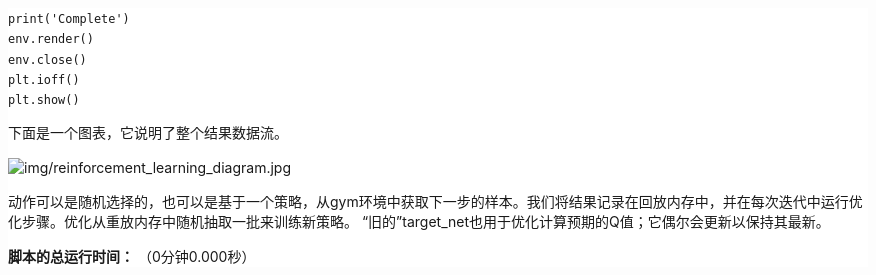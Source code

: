 ```python3
print('Complete')
env.render()
env.close()
plt.ioff()
plt.show()
```
    

下面是一个图表，它说明了整个结果数据流。

![img/reinforcement_learning_diagram.jpg](https://pytorch.org/tutorials/_images/reinforcement_learning_diagram.jpg)

动作可以是随机选择的，也可以是基于一个策略，从gym环境中获取下一步的样本。我们将结果记录在回放内存中，并在每次迭代中运行优化步骤。优化从重放内存中随机抽取一批来训练新策略。
“旧的”target_net也用于优化计算预期的Q值；它偶尔会更新以保持其最新。


**脚本的总运行时间：** （0分钟0.000秒）

